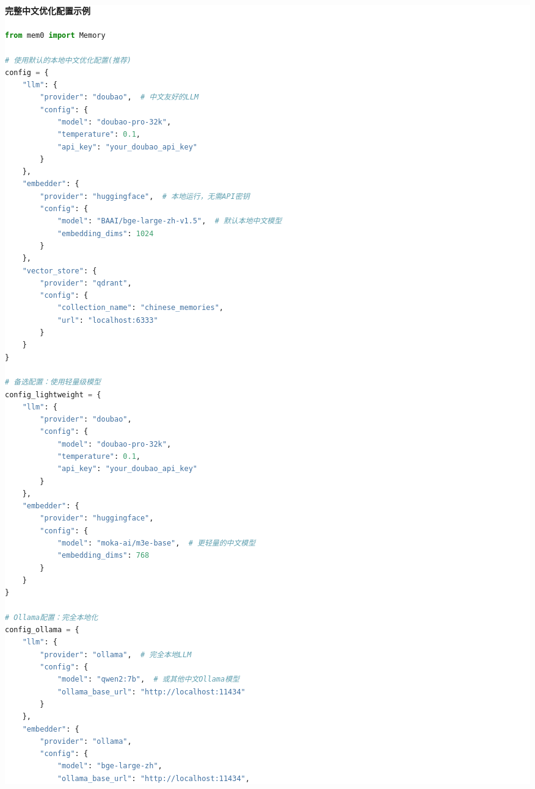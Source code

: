 #### 完整中文优化配置示例

```python
from mem0 import Memory

# 使用默认的本地中文优化配置(推荐)
config = {
    "llm": {
        "provider": "doubao",  # 中文友好的LLM
        "config": {
            "model": "doubao-pro-32k", 
            "temperature": 0.1,
            "api_key": "your_doubao_api_key"
        }
    },
    "embedder": {
        "provider": "huggingface",  # 本地运行，无需API密钥
        "config": {
            "model": "BAAI/bge-large-zh-v1.5",  # 默认本地中文模型
            "embedding_dims": 1024
        }
    },
    "vector_store": {
        "provider": "qdrant",
        "config": {
            "collection_name": "chinese_memories",
            "url": "localhost:6333"
        }
    }
}

# 备选配置：使用轻量级模型
config_lightweight = {
    "llm": {
        "provider": "doubao",
        "config": {
            "model": "doubao-pro-32k",
            "temperature": 0.1,
            "api_key": "your_doubao_api_key"
        }
    },
    "embedder": {
        "provider": "huggingface",
        "config": {
            "model": "moka-ai/m3e-base",  # 更轻量的中文模型
            "embedding_dims": 768
        }
    }
}

# Ollama配置：完全本地化
config_ollama = {
    "llm": {
        "provider": "ollama",  # 完全本地LLM
        "config": {
            "model": "qwen2:7b",  # 或其他中文Ollama模型
            "ollama_base_url": "http://localhost:11434"
        }
    },
    "embedder": {
        "provider": "ollama",
        "config": {
            "model": "bge-large-zh",
            "ollama_base_url": "http://localhost:11434",
```